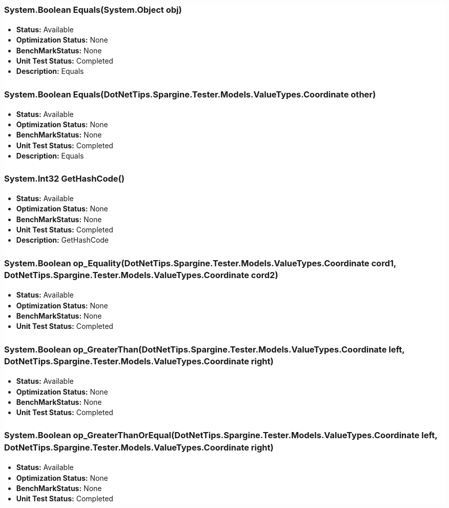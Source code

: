 ### System.Boolean Equals(System.Object obj)

* **Status:** Available
* **Optimization Status:** None
* **BenchMarkStatus:** None
* **Unit Test Status:** Completed
* **Description:** Equals

### System.Boolean Equals(DotNetTips.Spargine.Tester.Models.ValueTypes.Coordinate other)

* **Status:** Available
* **Optimization Status:** None
* **BenchMarkStatus:** None
* **Unit Test Status:** Completed
* **Description:** Equals

### System.Int32 GetHashCode()

* **Status:** Available
* **Optimization Status:** None
* **BenchMarkStatus:** None
* **Unit Test Status:** Completed
* **Description:** GetHashCode

### System.Boolean op_Equality(DotNetTips.Spargine.Tester.Models.ValueTypes.Coordinate cord1, DotNetTips.Spargine.Tester.Models.ValueTypes.Coordinate cord2)

* **Status:** Available
* **Optimization Status:** None
* **BenchMarkStatus:** None
* **Unit Test Status:** Completed

### System.Boolean op_GreaterThan(DotNetTips.Spargine.Tester.Models.ValueTypes.Coordinate left, DotNetTips.Spargine.Tester.Models.ValueTypes.Coordinate right)

* **Status:** Available
* **Optimization Status:** None
* **BenchMarkStatus:** None
* **Unit Test Status:** Completed

### System.Boolean op_GreaterThanOrEqual(DotNetTips.Spargine.Tester.Models.ValueTypes.Coordinate left, DotNetTips.Spargine.Tester.Models.ValueTypes.Coordinate right)

* **Status:** Available
* **Optimization Status:** None
* **BenchMarkStatus:** None
* **Unit Test Status:** Completed
